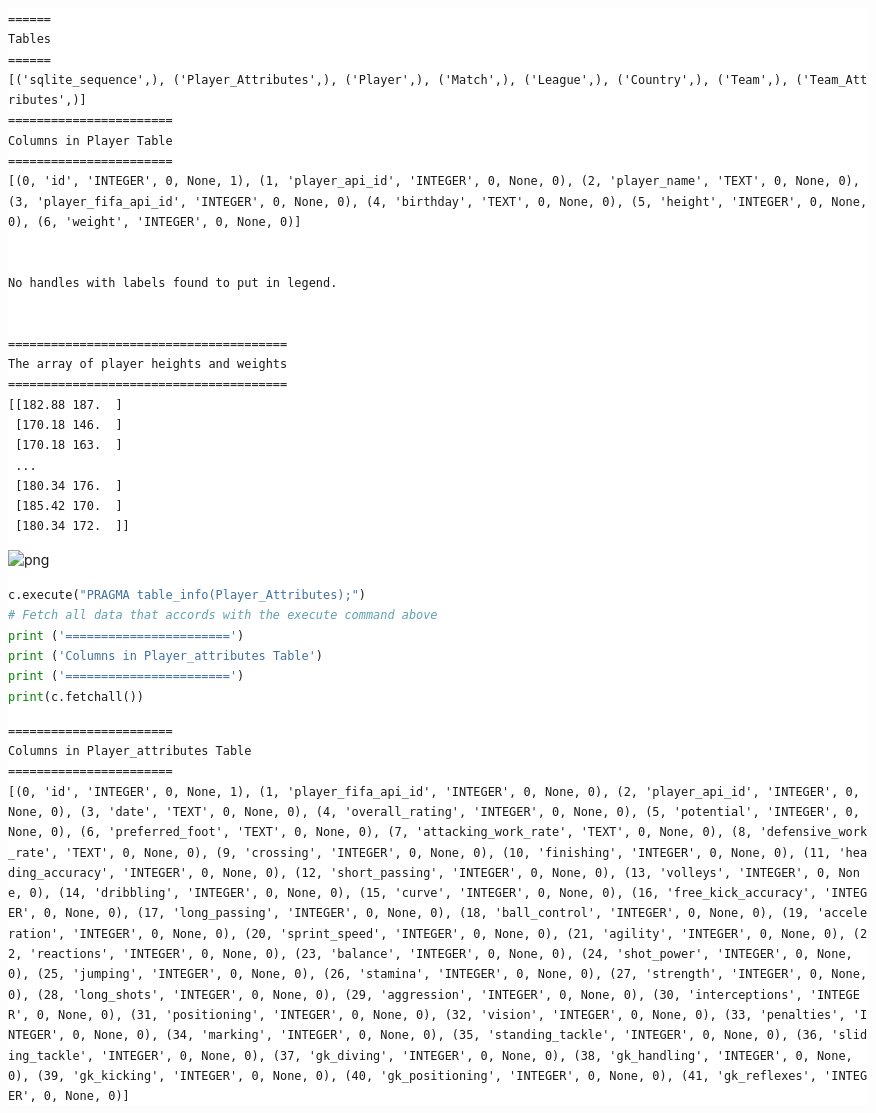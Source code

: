     ======
    Tables
    ======
    [('sqlite_sequence',), ('Player_Attributes',), ('Player',), ('Match',), ('League',), ('Country',), ('Team',), ('Team_Attributes',)]
    =======================
    Columns in Player Table
    =======================
    [(0, 'id', 'INTEGER', 0, None, 1), (1, 'player_api_id', 'INTEGER', 0, None, 0), (2, 'player_name', 'TEXT', 0, None, 0), (3, 'player_fifa_api_id', 'INTEGER', 0, None, 0), (4, 'birthday', 'TEXT', 0, None, 0), (5, 'height', 'INTEGER', 0, None, 0), (6, 'weight', 'INTEGER', 0, None, 0)]


    No handles with labels found to put in legend.


    =======================================
    The array of player heights and weights
    =======================================
    [[182.88 187.  ]
     [170.18 146.  ]
     [170.18 163.  ]
     ...
     [180.34 176.  ]
     [185.42 170.  ]
     [180.34 172.  ]]



![png](output_2_3.png)



```python
c.execute("PRAGMA table_info(Player_Attributes);")
# Fetch all data that accords with the execute command above
print ('=======================')
print ('Columns in Player_attributes Table')
print ('=======================')
print(c.fetchall())
```

    =======================
    Columns in Player_attributes Table
    =======================
    [(0, 'id', 'INTEGER', 0, None, 1), (1, 'player_fifa_api_id', 'INTEGER', 0, None, 0), (2, 'player_api_id', 'INTEGER', 0, None, 0), (3, 'date', 'TEXT', 0, None, 0), (4, 'overall_rating', 'INTEGER', 0, None, 0), (5, 'potential', 'INTEGER', 0, None, 0), (6, 'preferred_foot', 'TEXT', 0, None, 0), (7, 'attacking_work_rate', 'TEXT', 0, None, 0), (8, 'defensive_work_rate', 'TEXT', 0, None, 0), (9, 'crossing', 'INTEGER', 0, None, 0), (10, 'finishing', 'INTEGER', 0, None, 0), (11, 'heading_accuracy', 'INTEGER', 0, None, 0), (12, 'short_passing', 'INTEGER', 0, None, 0), (13, 'volleys', 'INTEGER', 0, None, 0), (14, 'dribbling', 'INTEGER', 0, None, 0), (15, 'curve', 'INTEGER', 0, None, 0), (16, 'free_kick_accuracy', 'INTEGER', 0, None, 0), (17, 'long_passing', 'INTEGER', 0, None, 0), (18, 'ball_control', 'INTEGER', 0, None, 0), (19, 'acceleration', 'INTEGER', 0, None, 0), (20, 'sprint_speed', 'INTEGER', 0, None, 0), (21, 'agility', 'INTEGER', 0, None, 0), (22, 'reactions', 'INTEGER', 0, None, 0), (23, 'balance', 'INTEGER', 0, None, 0), (24, 'shot_power', 'INTEGER', 0, None, 0), (25, 'jumping', 'INTEGER', 0, None, 0), (26, 'stamina', 'INTEGER', 0, None, 0), (27, 'strength', 'INTEGER', 0, None, 0), (28, 'long_shots', 'INTEGER', 0, None, 0), (29, 'aggression', 'INTEGER', 0, None, 0), (30, 'interceptions', 'INTEGER', 0, None, 0), (31, 'positioning', 'INTEGER', 0, None, 0), (32, 'vision', 'INTEGER', 0, None, 0), (33, 'penalties', 'INTEGER', 0, None, 0), (34, 'marking', 'INTEGER', 0, None, 0), (35, 'standing_tackle', 'INTEGER', 0, None, 0), (36, 'sliding_tackle', 'INTEGER', 0, None, 0), (37, 'gk_diving', 'INTEGER', 0, None, 0), (38, 'gk_handling', 'INTEGER', 0, None, 0), (39, 'gk_kicking', 'INTEGER', 0, None, 0), (40, 'gk_positioning', 'INTEGER', 0, None, 0), (41, 'gk_reflexes', 'INTEGER', 0, None, 0)]
